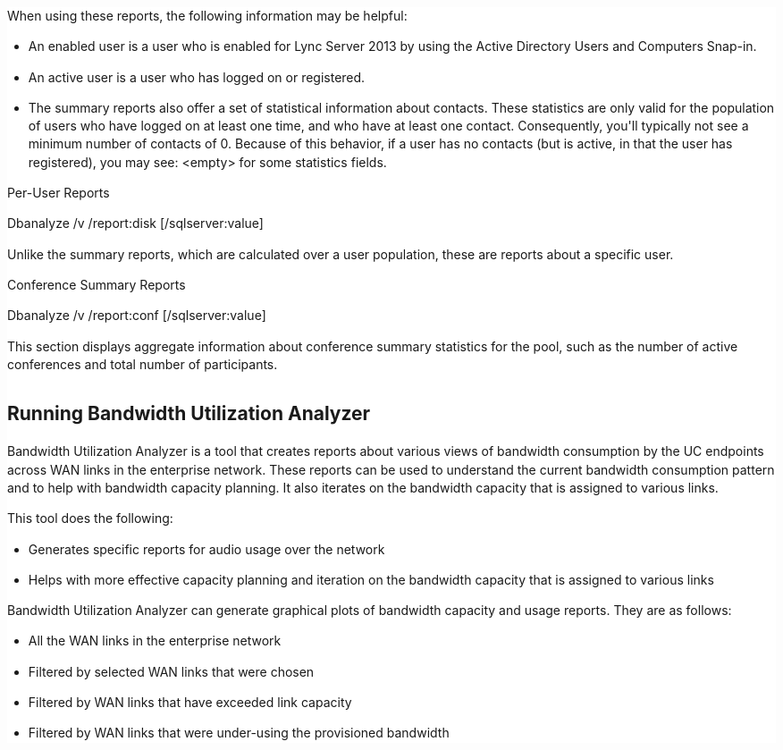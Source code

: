 <p>When using these reports, the following information may be helpful:</p>
<ul>
<li><p>An enabled user is a user who is enabled for Lync Server 2013 by using the Active Directory Users and Computers Snap-in.</p></li>
<li><p>An active user is a user who has logged on or registered.</p></li>
<li><p>The summary reports also offer a set of statistical information about contacts. These statistics are only valid for the population of users who have logged on at least one time, and who have at least one contact. Consequently, you'll typically not see a minimum number of contacts of 0. Because of this behavior, if a user has no contacts (but is active, in that the user has registered), you may see: &lt;empty&gt; for some statistics fields.</p></li>
</ul></td>
</tr>
<tr class="even">
<td><p>Per-User Reports</p></td>
<td><p>Dbanalyze /v /report:disk [/sqlserver:value]</p>
<p>Unlike the summary reports, which are calculated over a user population, these are reports about a specific user.</p></td>
</tr>
<tr class="odd">
<td><p>Conference Summary Reports</p></td>
<td><p>Dbanalyze /v /report:conf [/sqlserver:value]</p>
<p>This section displays aggregate information about conference summary statistics for the pool, such as the number of active conferences and total number of participants.</p></td>
</tr>
</tbody>
</table>


</div>

<div>

## Running Bandwidth Utilization Analyzer

Bandwidth Utilization Analyzer is a tool that creates reports about various views of bandwidth consumption by the UC endpoints across WAN links in the enterprise network. These reports can be used to understand the current bandwidth consumption pattern and to help with bandwidth capacity planning. It also iterates on the bandwidth capacity that is assigned to various links.

This tool does the following:

  - Generates specific reports for audio usage over the network

  - Helps with more effective capacity planning and iteration on the bandwidth capacity that is assigned to various links

Bandwidth Utilization Analyzer can generate graphical plots of bandwidth capacity and usage reports. They are as follows:

  - All the WAN links in the enterprise network

  - Filtered by selected WAN links that were chosen

  - Filtered by WAN links that have exceeded link capacity

  - Filtered by WAN links that were under-using the provisioned bandwidth
